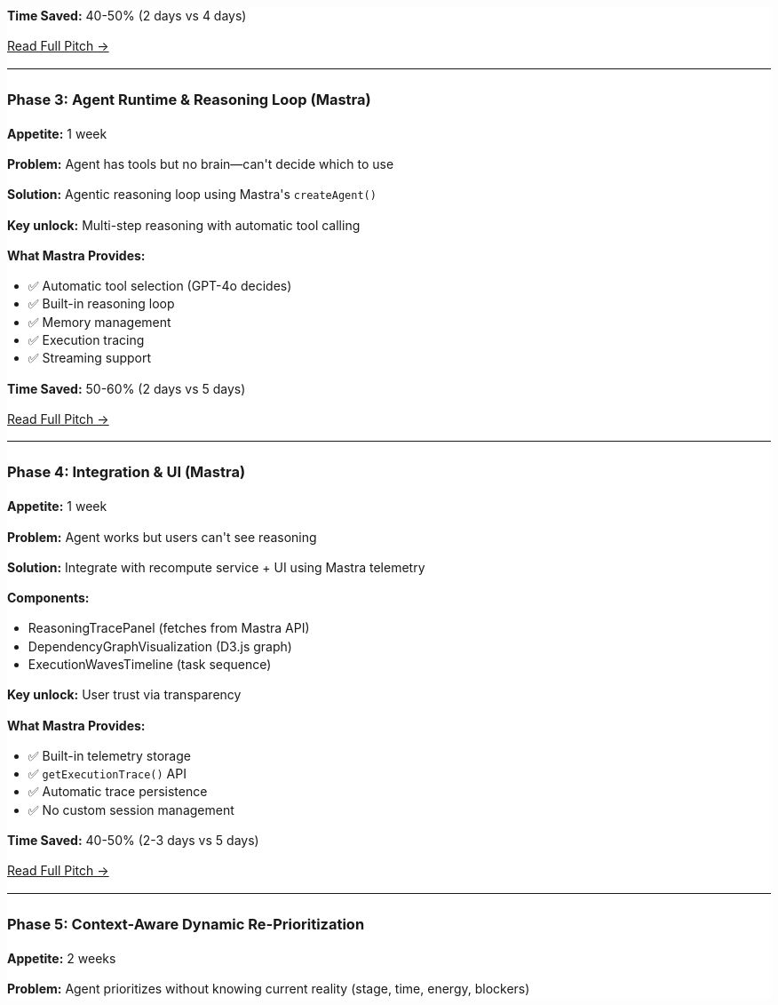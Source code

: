 **Time Saved:** 40-50% (2 days vs 4 days)

[Read Full Pitch →](./phase-2-tool-registry.md)

---

### Phase 3: Agent Runtime & Reasoning Loop (Mastra)
**Appetite:** 1 week

**Problem:** Agent has tools but no brain—can't decide which to use

**Solution:** Agentic reasoning loop using Mastra's `createAgent()`

**Key unlock:** Multi-step reasoning with automatic tool calling

**What Mastra Provides:**
- ✅ Automatic tool selection (GPT-4o decides)
- ✅ Built-in reasoning loop
- ✅ Memory management
- ✅ Execution tracing
- ✅ Streaming support

**Time Saved:** 50-60% (2 days vs 5 days)

[Read Full Pitch →](./phase-3-agent-runtime.md)

---

### Phase 4: Integration & UI (Mastra)
**Appetite:** 1 week

**Problem:** Agent works but users can't see reasoning

**Solution:** Integrate with recompute service + UI using Mastra telemetry

**Components:**
- ReasoningTracePanel (fetches from Mastra API)
- DependencyGraphVisualization (D3.js graph)
- ExecutionWavesTimeline (task sequence)

**Key unlock:** User trust via transparency

**What Mastra Provides:**
- ✅ Built-in telemetry storage
- ✅ `getExecutionTrace()` API
- ✅ Automatic trace persistence
- ✅ No custom session management

**Time Saved:** 40-50% (2-3 days vs 5 days)

[Read Full Pitch →](./phase-4-integration-ui.md)

---

### Phase 5: Context-Aware Dynamic Re-Prioritization
**Appetite:** 2 weeks

**Problem:** Agent prioritizes without knowing current reality (stage, time, energy, blockers)
